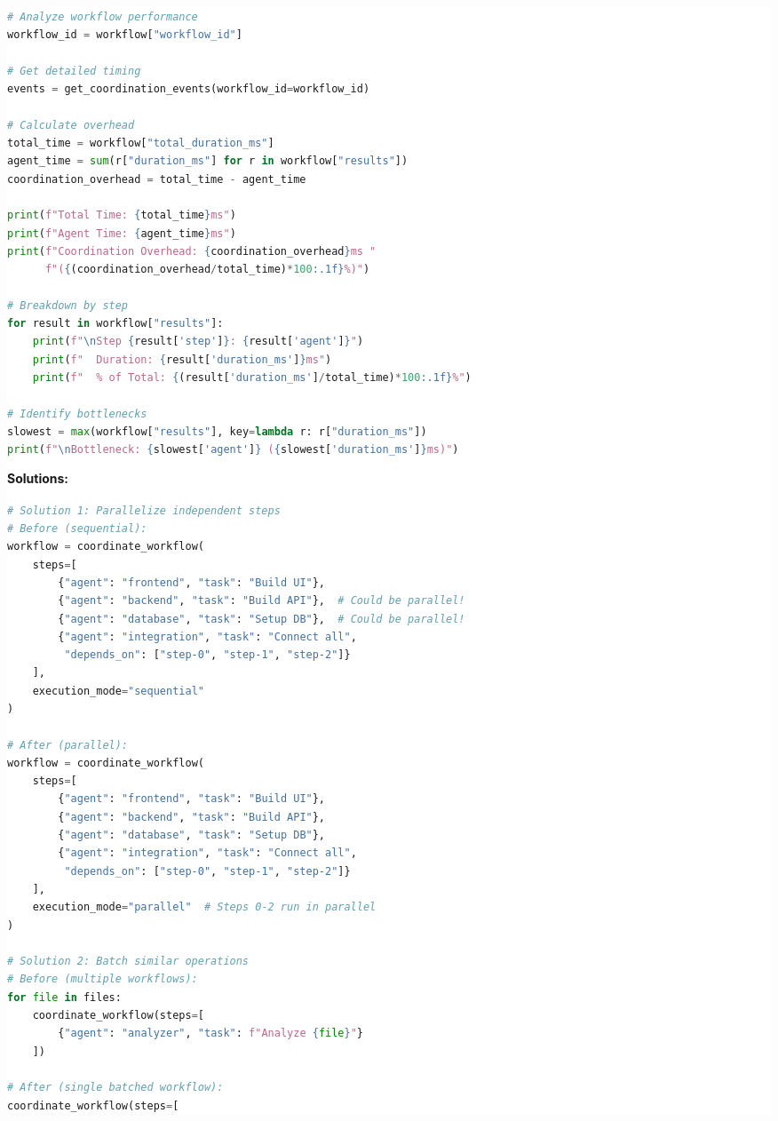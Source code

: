 ```python
# Analyze workflow performance
workflow_id = workflow["workflow_id"]

# Get detailed timing
events = get_coordination_events(workflow_id=workflow_id)

# Calculate overhead
total_time = workflow["total_duration_ms"]
agent_time = sum(r["duration_ms"] for r in workflow["results"])
coordination_overhead = total_time - agent_time

print(f"Total Time: {total_time}ms")
print(f"Agent Time: {agent_time}ms")
print(f"Coordination Overhead: {coordination_overhead}ms "
      f"({(coordination_overhead/total_time)*100:.1f}%)")

# Breakdown by step
for result in workflow["results"]:
    print(f"\nStep {result['step']}: {result['agent']}")
    print(f"  Duration: {result['duration_ms']}ms")
    print(f"  % of Total: {(result['duration_ms']/total_time)*100:.1f}%")

# Identify bottlenecks
slowest = max(workflow["results"], key=lambda r: r["duration_ms"])
print(f"\nBottleneck: {slowest['agent']} ({slowest['duration_ms']}ms)")
```

**Solutions:**

```python
# Solution 1: Parallelize independent steps
# Before (sequential):
workflow = coordinate_workflow(
    steps=[
        {"agent": "frontend", "task": "Build UI"},
        {"agent": "backend", "task": "Build API"},  # Could be parallel!
        {"agent": "database", "task": "Setup DB"},  # Could be parallel!
        {"agent": "integration", "task": "Connect all",
         "depends_on": ["step-0", "step-1", "step-2"]}
    ],
    execution_mode="sequential"
)

# After (parallel):
workflow = coordinate_workflow(
    steps=[
        {"agent": "frontend", "task": "Build UI"},
        {"agent": "backend", "task": "Build API"},
        {"agent": "database", "task": "Setup DB"},
        {"agent": "integration", "task": "Connect all",
         "depends_on": ["step-0", "step-1", "step-2"]}
    ],
    execution_mode="parallel"  # Steps 0-2 run in parallel
)

# Solution 2: Batch similar operations
# Before (multiple workflows):
for file in files:
    coordinate_workflow(steps=[
        {"agent": "analyzer", "task": f"Analyze {file}"}
    ])

# After (single batched workflow):
coordinate_workflow(steps=[
```